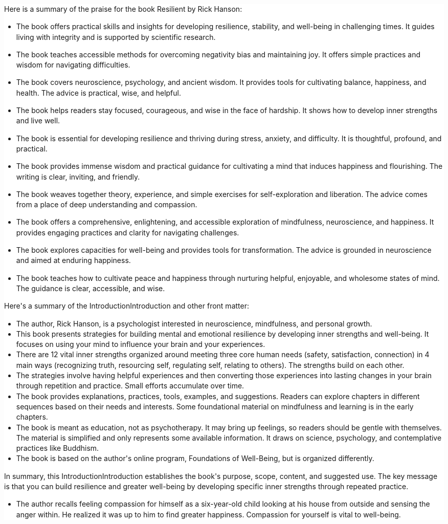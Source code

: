 Here is a summary of the praise for the book Resilient by Rick Hanson:

- The book offers practical skills and insights for developing resilience, stability, and well-being in challenging times. It guides living with integrity and is supported by scientific research.

- The book teaches accessible methods for overcoming negativity bias and maintaining joy. It offers simple practices and wisdom for navigating difficulties.

- The book covers neuroscience, psychology, and ancient wisdom. It provides tools for cultivating balance, happiness, and health. The advice is practical, wise, and helpful.

- The book helps readers stay focused, courageous, and wise in the face of hardship. It shows how to develop inner strengths and live well.

- The book is essential for developing resilience and thriving during stress, anxiety, and difficulty. It is thoughtful, profound, and practical.

- The book provides immense wisdom and practical guidance for cultivating a mind that induces happiness and flourishing. The writing is clear, inviting, and friendly.

- The book weaves together theory, experience, and simple exercises for self-exploration and liberation. The advice comes from a place of deep understanding and compassion.

- The book offers a comprehensive, enlightening, and accessible exploration of mindfulness, neuroscience, and happiness. It provides engaging practices and clarity for navigating challenges.

- The book explores capacities for well-being and provides tools for transformation. The advice is grounded in neuroscience and aimed at enduring happiness.

- The book teaches how to cultivate peace and happiness through nurturing helpful, enjoyable, and wholesome states of mind. The guidance is clear, accessible, and wise.

Here's a summary of the IntroductionIntroduction and other front matter:

- The author, Rick Hanson, is a psychologist interested in neuroscience, mindfulness, and personal growth.
- This book presents strategies for building mental and emotional resilience by developing inner strengths and well-being. It focuses on using your mind to influence your brain and your experiences.
- There are 12 vital inner strengths organized around meeting three core human needs (safety, satisfaction, connection) in 4 main ways (recognizing truth, resourcing self, regulating self, relating to others). The strengths build on each other.
- The strategies involve having helpful experiences and then converting those experiences into lasting changes in your brain through repetition and practice. Small efforts accumulate over time.
- The book provides explanations, practices, tools, examples, and suggestions. Readers can explore chapters in different sequences based on their needs and interests. Some foundational material on mindfulness and learning is in the early chapters.
- The book is meant as education, not as psychotherapy. It may bring up feelings, so readers should be gentle with themselves. The material is simplified and only represents some available information. It draws on science, psychology, and contemplative practices like Buddhism.
- The book is based on the author's online program, Foundations of Well-Being, but is organized differently.

In summary, this IntroductionIntroduction establishes the book's purpose, scope, content, and suggested use. The key message is that you can build resilience and greater well-being by developing specific inner strengths through repeated practice.

- The author recalls feeling compassion for himself as a six-year-old child looking at his house from outside and sensing the anger within. He realized it was up to him to find greater happiness. Compassion for yourself is vital to well-being.
